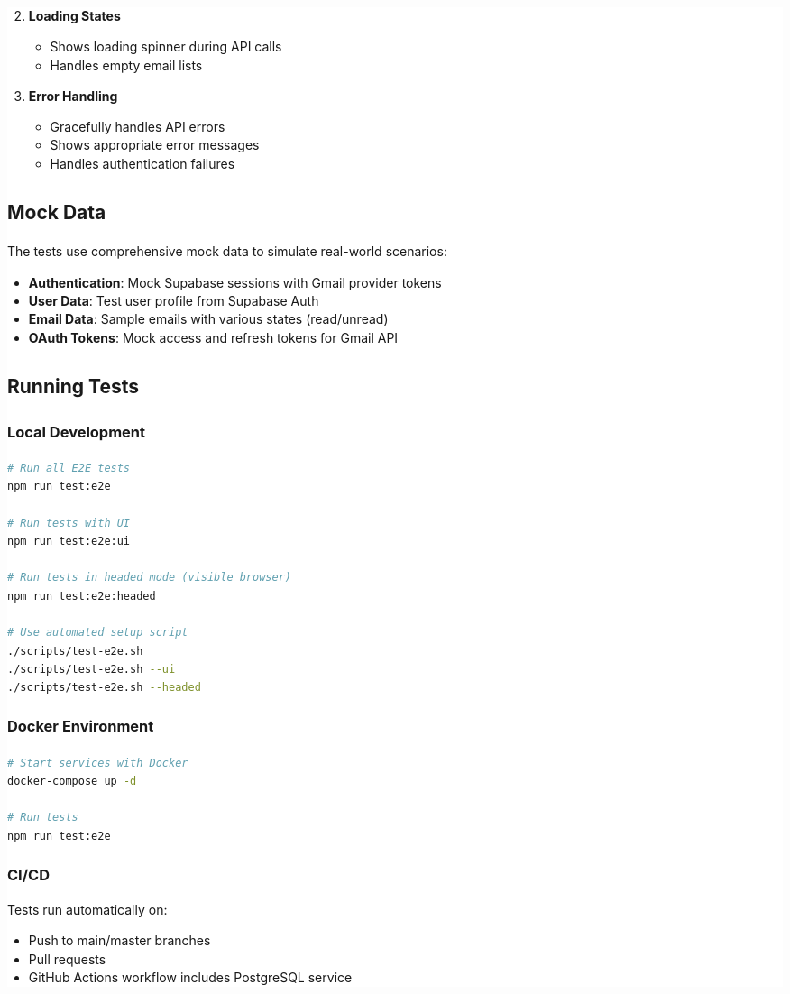2. **Loading States**
   - Shows loading spinner during API calls
   - Handles empty email lists

3. **Error Handling**
   - Gracefully handles API errors
   - Shows appropriate error messages
   - Handles authentication failures

## Mock Data

The tests use comprehensive mock data to simulate real-world scenarios:

- **Authentication**: Mock Supabase sessions with Gmail provider tokens
- **User Data**: Test user profile from Supabase Auth
- **Email Data**: Sample emails with various states (read/unread)
- **OAuth Tokens**: Mock access and refresh tokens for Gmail API

## Running Tests

### Local Development

```bash
# Run all E2E tests
npm run test:e2e

# Run tests with UI
npm run test:e2e:ui

# Run tests in headed mode (visible browser)
npm run test:e2e:headed

# Use automated setup script
./scripts/test-e2e.sh
./scripts/test-e2e.sh --ui
./scripts/test-e2e.sh --headed
```

### Docker Environment

```bash
# Start services with Docker
docker-compose up -d

# Run tests
npm run test:e2e
```

### CI/CD

Tests run automatically on:
- Push to main/master branches
- Pull requests
- GitHub Actions workflow includes PostgreSQL service
